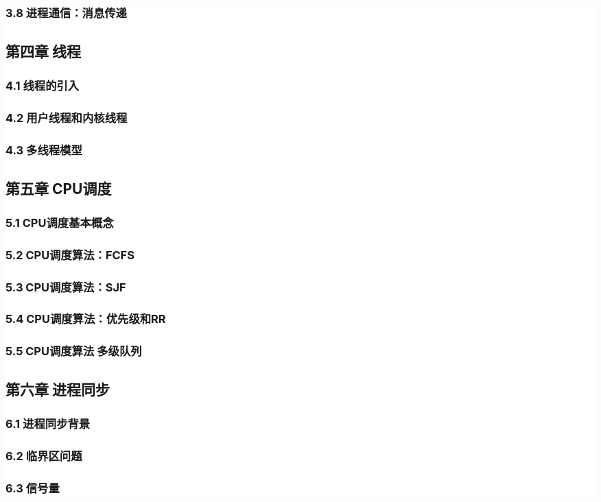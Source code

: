 

### 3.8 进程通信：消息传递



## 第四章 线程

### 4.1 线程的引入





### 4.2 用户线程和内核线程





### 4.3 多线程模型





## 第五章 CPU调度

### 5.1 CPU调度基本概念



### 5.2 CPU调度算法：FCFS



### 5.3 CPU调度算法：SJF



### 5.4 CPU调度算法：优先级和RR



### 5.5 CPU调度算法 多级队列



## 第六章 进程同步

### 6.1 进程同步背景



### 6.2 临界区问题



### 6.3 信号量

